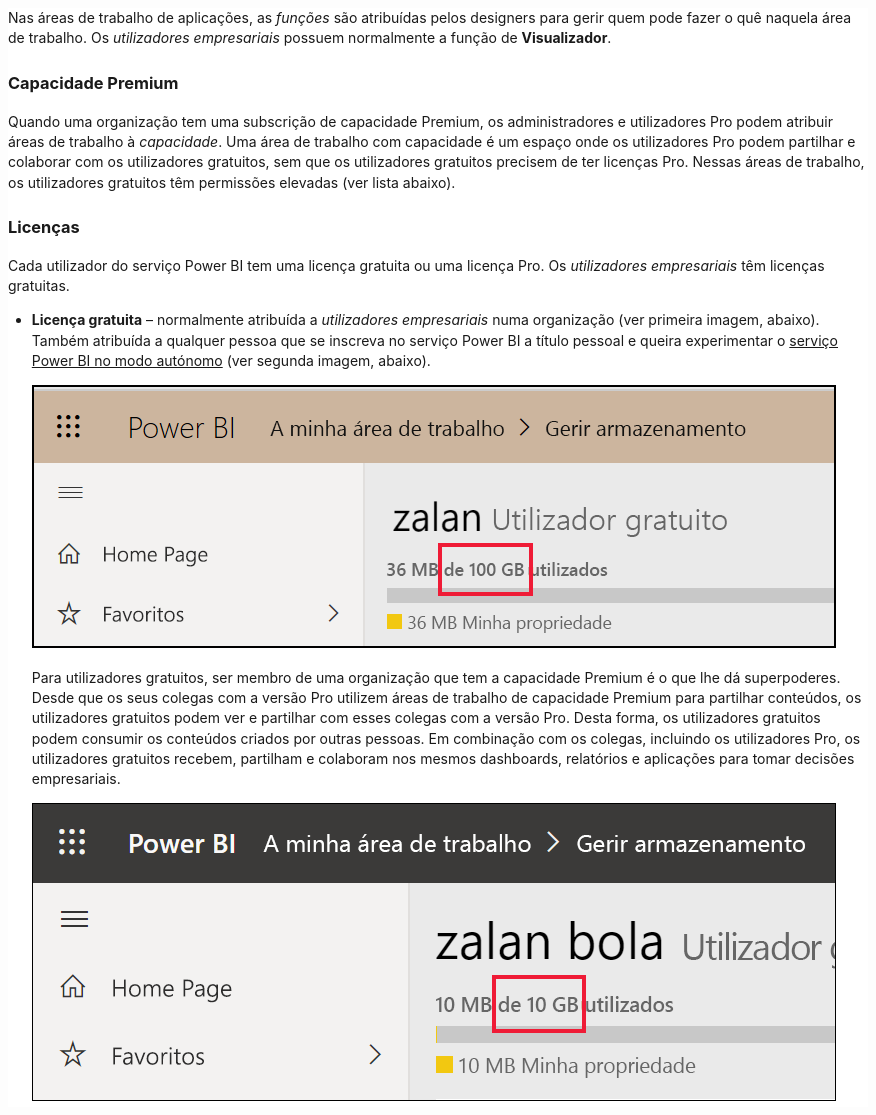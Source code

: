 Nas áreas de trabalho de aplicações, as *funções* são atribuídas pelos designers para gerir quem pode fazer o quê naquela área de trabalho. Os *utilizadores empresariais* possuem normalmente a função de **Visualizador**. 

### <a name="premium-capacity"></a>Capacidade Premium
Quando uma organização tem uma subscrição de capacidade Premium, os administradores e utilizadores Pro podem atribuir áreas de trabalho à *capacidade*. Uma área de trabalho com capacidade é um espaço onde os utilizadores Pro podem partilhar e colaborar com os utilizadores gratuitos, sem que os utilizadores gratuitos precisem de ter licenças Pro. Nessas áreas de trabalho, os utilizadores gratuitos têm permissões elevadas (ver lista abaixo). 

### <a name="licenses"></a>Licenças 
Cada utilizador do serviço Power BI tem uma licença gratuita ou uma licença Pro. Os *utilizadores empresariais* têm licenças gratuitas.

- **Licença gratuita** – normalmente atribuída a *utilizadores empresariais* numa organização (ver primeira imagem, abaixo). Também atribuída a qualquer pessoa que se inscreva no serviço Power BI a título pessoal e queira experimentar o [serviço Power BI no modo autónomo](../fundamentals/service-self-service-signup-for-power-bi.md) (ver segunda imagem, abaixo). 

    ![ecrã a mostrar o utilizador Premium](media/end-user-features/power-bi-free-organization.png)

    Para utilizadores gratuitos, ser membro de uma organização que tem a capacidade Premium é o que lhe dá superpoderes. Desde que os seus colegas com a versão Pro utilizem áreas de trabalho de capacidade Premium para partilhar conteúdos, os utilizadores gratuitos podem ver e partilhar com esses colegas com a versão Pro.  Desta forma, os utilizadores gratuitos podem consumir os conteúdos criados por outras pessoas. Em combinação com os colegas, incluindo os utilizadores Pro, os utilizadores gratuitos recebem, partilham e colaboram nos mesmos dashboards, relatórios e aplicações para tomar decisões empresariais. 
 
    ![ecrã a mostrar o Utilizador gratuito](media/end-user-features/power-bi-free-user.png)
